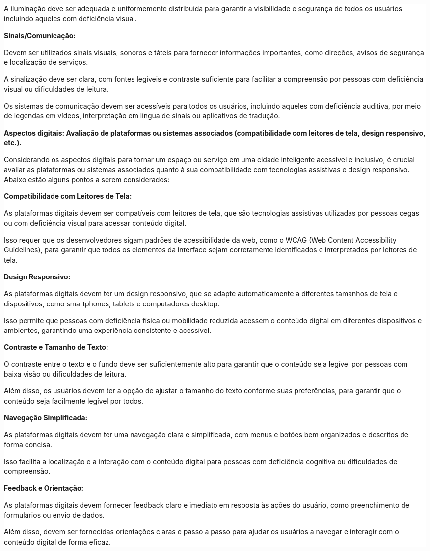 A iluminação deve ser adequada e uniformemente distribuída para garantir a visibilidade e segurança de todos os usuários, incluindo aqueles com deficiência visual.

**Sinais/Comunicação:**

Devem ser utilizados sinais visuais, sonoros e táteis para fornecer informações importantes, como direções, avisos de segurança e localização de serviços.

A sinalização deve ser clara, com fontes legíveis e contraste suficiente para facilitar a compreensão por pessoas com deficiência visual ou dificuldades de leitura.

Os sistemas de comunicação devem ser acessíveis para todos os usuários, incluindo aqueles com deficiência auditiva, por meio de legendas em vídeos, interpretação em língua de sinais ou aplicativos de tradução.

**Aspectos digitais: Avaliação de plataformas ou sistemas associados (compatibilidade com leitores de tela, design responsivo, etc.).**

Considerando os aspectos digitais para tornar um espaço ou serviço em uma cidade inteligente acessível e inclusivo, é crucial avaliar as plataformas ou sistemas associados quanto à sua compatibilidade com tecnologias assistivas e design responsivo. Abaixo estão alguns pontos a serem considerados:

**Compatibilidade com Leitores de Tela:**

As plataformas digitais devem ser compatíveis com leitores de tela, que são tecnologias assistivas utilizadas por pessoas cegas ou com deficiência visual para acessar conteúdo digital.

Isso requer que os desenvolvedores sigam padrões de acessibilidade da web, como o WCAG (Web Content Accessibility Guidelines), para garantir que todos os elementos da interface sejam corretamente identificados e interpretados por leitores de tela.

**Design Responsivo:**

As plataformas digitais devem ter um design responsivo, que se adapte automaticamente a diferentes tamanhos de tela e dispositivos, como smartphones, tablets e computadores desktop.

Isso permite que pessoas com deficiência física ou mobilidade reduzida acessem o conteúdo digital em diferentes dispositivos e ambientes, garantindo uma experiência consistente e acessível.

**Contraste e Tamanho de Texto:**

O contraste entre o texto e o fundo deve ser suficientemente alto para garantir que o conteúdo seja legível por pessoas com baixa visão ou dificuldades de leitura.

Além disso, os usuários devem ter a opção de ajustar o tamanho do texto conforme suas preferências, para garantir que o conteúdo seja facilmente legível por todos.

**Navegação Simplificada:**

As plataformas digitais devem ter uma navegação clara e simplificada, com menus e botões bem organizados e descritos de forma concisa.

Isso facilita a localização e a interação com o conteúdo digital para pessoas com deficiência cognitiva ou dificuldades de compreensão.

**Feedback e Orientação:**

As plataformas digitais devem fornecer feedback claro e imediato em resposta às ações do usuário, como preenchimento de formulários ou envio de dados.

Além disso, devem ser fornecidas orientações claras e passo a passo para ajudar os usuários a navegar e interagir com o conteúdo digital de forma eficaz.
